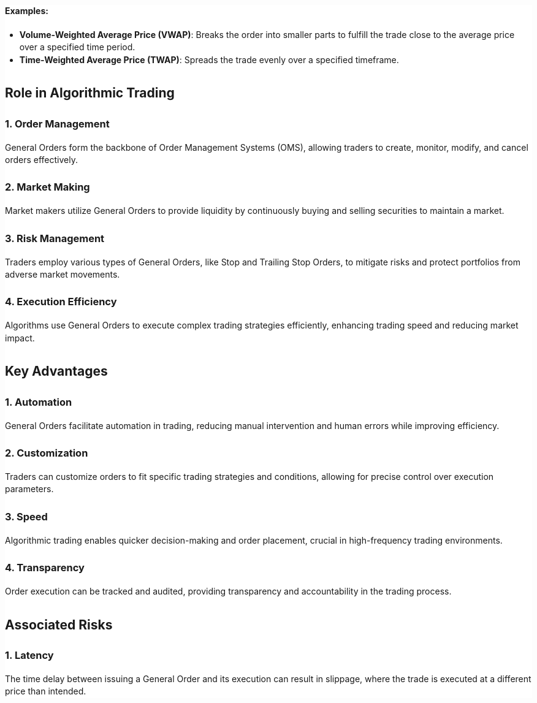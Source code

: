 #### Examples:
- **Volume-Weighted Average Price (VWAP)**: Breaks the order into smaller parts to fulfill the trade close to the average price over a specified time period.
- **Time-Weighted Average Price (TWAP)**: Spreads the trade evenly over a specified timeframe.

## Role in Algorithmic Trading

### 1. Order Management
General Orders form the backbone of Order Management Systems (OMS), allowing traders to create, monitor, modify, and cancel orders effectively.

### 2. Market Making
Market makers utilize General Orders to provide liquidity by continuously buying and selling securities to maintain a market.

### 3. Risk Management
Traders employ various types of General Orders, like Stop and Trailing Stop Orders, to mitigate risks and protect portfolios from adverse market movements.

### 4. Execution Efficiency
Algorithms use General Orders to execute complex trading strategies efficiently, enhancing trading speed and reducing market impact.

## Key Advantages

### 1. Automation
General Orders facilitate automation in trading, reducing manual intervention and human errors while improving efficiency.

### 2. Customization
Traders can customize orders to fit specific trading strategies and conditions, allowing for precise control over execution parameters.

### 3. Speed
Algorithmic trading enables quicker decision-making and order placement, crucial in high-frequency trading environments.

### 4. Transparency
Order execution can be tracked and audited, providing transparency and accountability in the trading process.

## Associated Risks

### 1. Latency
The time delay between issuing a General Order and its execution can result in slippage, where the trade is executed at a different price than intended.
